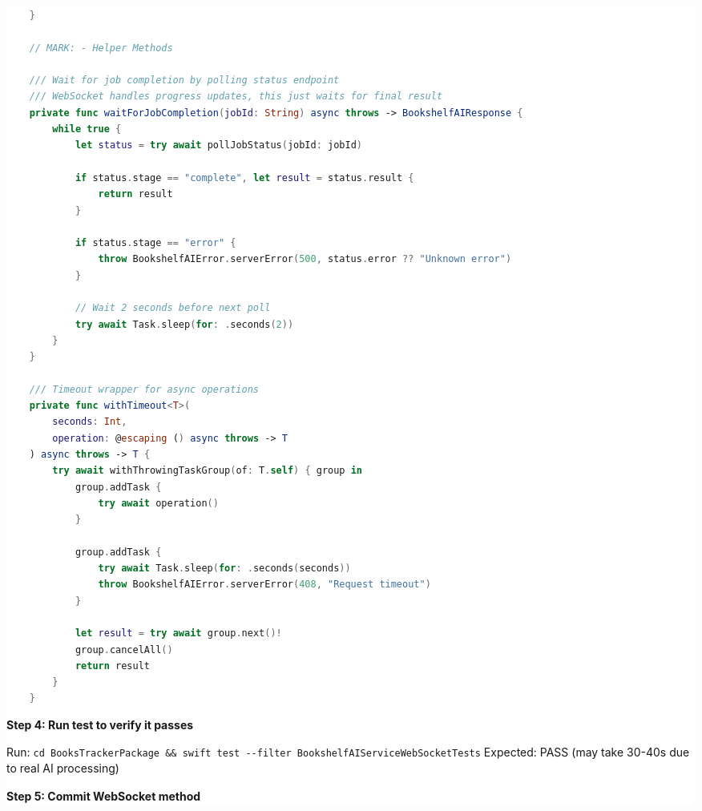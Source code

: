 ```swift
    }

    // MARK: - Helper Methods

    /// Wait for job completion by polling status endpoint
    /// WebSocket handles progress updates, this just waits for final result
    private func waitForJobCompletion(jobId: String) async throws -> BookshelfAIResponse {
        while true {
            let status = try await pollJobStatus(jobId: jobId)

            if status.stage == "complete", let result = status.result {
                return result
            }

            if status.stage == "error" {
                throw BookshelfAIError.serverError(500, status.error ?? "Unknown error")
            }

            // Wait 2 seconds before next poll
            try await Task.sleep(for: .seconds(2))
        }
    }

    /// Timeout wrapper for async operations
    private func withTimeout<T>(
        seconds: Int,
        operation: @escaping () async throws -> T
    ) async throws -> T {
        try await withThrowingTaskGroup(of: T.self) { group in
            group.addTask {
                try await operation()
            }

            group.addTask {
                try await Task.sleep(for: .seconds(seconds))
                throw BookshelfAIError.serverError(408, "Request timeout")
            }

            let result = try await group.next()!
            group.cancelAll()
            return result
        }
    }
```

**Step 4: Run test to verify it passes**

Run: `cd BooksTrackerPackage && swift test --filter BookshelfAIServiceWebSocketTests`
Expected: PASS (may take 30-40s due to real AI processing)

**Step 5: Commit WebSocket method**
